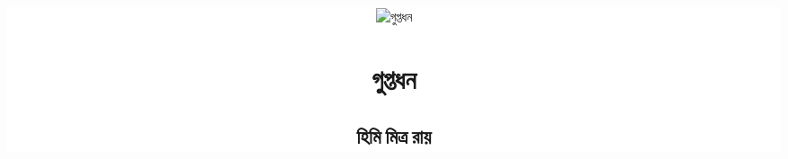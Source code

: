<div align=center> <img src="http://images.anandabazar.com/polopoly_fs/1.1100374.1579980443!/image/image.jpg_gen/derivatives/box_731_402/image.jpg" alt="গুপ্তধন" align="center" ></div>
<h1 align=center>গুপ্তধন</h1>
<h2 align=center>হিমি মিত্র রায়</h2>